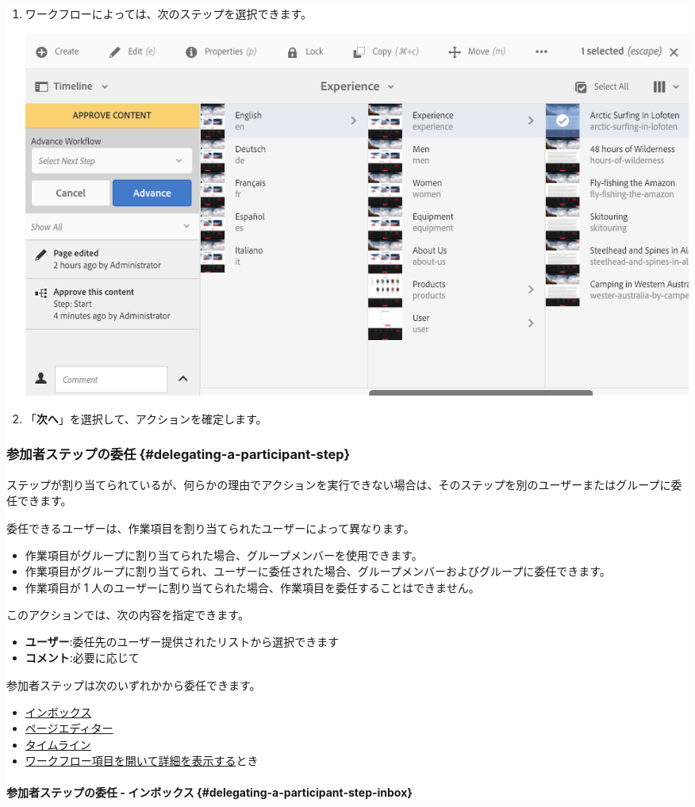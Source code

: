 1. ワークフローによっては、次のステップを選択できます。

   ![次のステップの選択](/help/sites-cloud/authoring/assets/workflows-next-step.png)

1. 「**次へ**」を選択して、アクションを確定します。

### 参加者ステップの委任 {#delegating-a-participant-step}

ステップが割り当てられているが、何らかの理由でアクションを実行できない場合は、そのステップを別のユーザーまたはグループに委任できます。

委任できるユーザーは、作業項目を割り当てられたユーザーによって異なります。

* 作業項目がグループに割り当てられた場合、グループメンバーを使用できます。
* 作業項目がグループに割り当てられ、ユーザーに委任された場合、グループメンバーおよびグループに委任できます。
* 作業項目が 1 人のユーザーに割り当てられた場合、作業項目を委任することはできません。

このアクションでは、次の内容を指定できます。

* **ユーザー**:委任先のユーザー提供されたリストから選択できます
* **コメント**:必要に応じて

参加者ステップは次のいずれかから委任できます。

* [インボックス](#delegating-a-participant-step-inbox)
* [ページエディター](#delegating-a-participant-step-page-editor)
* [タイムライン](#delegating-a-participant-step-timeline)
* [ワークフロー項目を開いて詳細を表示する](#opening-a-workflow-item-to-view-details-and-take-actions)とき

#### 参加者ステップの委任 - インボックス {#delegating-a-participant-step-inbox}
